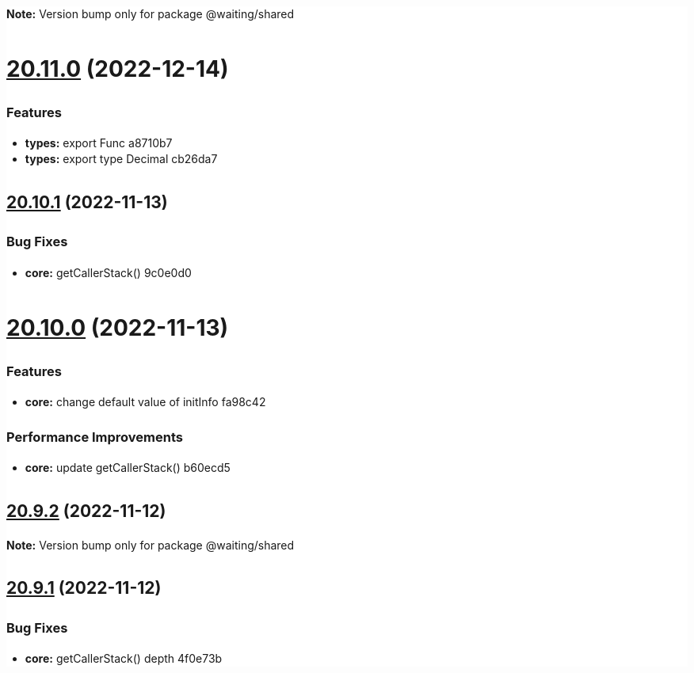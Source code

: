 **Note:** Version bump only for package @waiting/shared





# [20.11.0](/compare/v20.10.1...v20.11.0) (2022-12-14)


### Features

* **types:** export Func a8710b7
* **types:** export type Decimal cb26da7





## [20.10.1](/compare/v20.10.0...v20.10.1) (2022-11-13)


### Bug Fixes

* **core:** getCallerStack() 9c0e0d0





# [20.10.0](/compare/v20.9.2...v20.10.0) (2022-11-13)


### Features

* **core:** change default value of initInfo fa98c42


### Performance Improvements

* **core:** update getCallerStack() b60ecd5





## [20.9.2](/compare/v20.9.1...v20.9.2) (2022-11-12)

**Note:** Version bump only for package @waiting/shared





## [20.9.1](/compare/v20.9.0...v20.9.1) (2022-11-12)


### Bug Fixes

* **core:** getCallerStack() depth 4f0e73b
